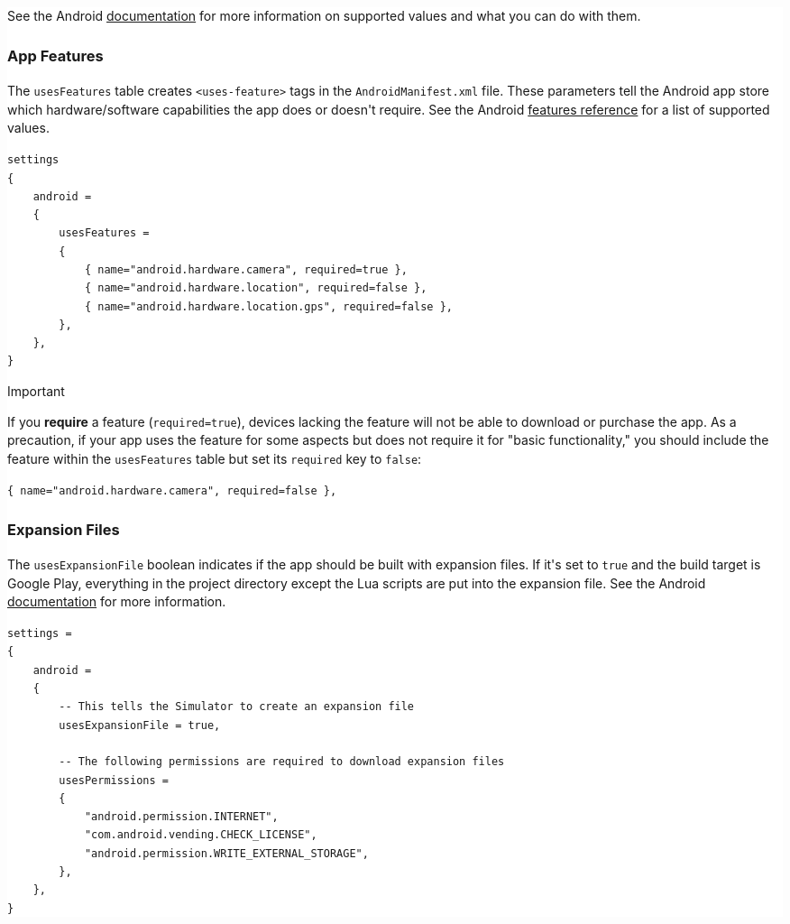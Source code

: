 See the Android [documentation](http://developer.android.com/reference/android/Manifest.permission.html) for more information on supported values and what you can do with them.

### App Features

The `usesFeatures` table creates <nobr>`<uses-feature>`</nobr> tags in the `AndroidManifest.xml` file. These parameters tell the Android app store which hardware/software capabilities the app does or doesn't require. See the Android [features reference](http://developer.android.com/guide/topics/manifest/uses-feature-element.html#features-reference) for a list of supported values.

``````{ brush="lua" gutter="false" first-line="1" highlight="[5,6,7,8,9,10]" }
settings
{
	android =
	{
		usesFeatures =
		{
			{ name="android.hardware.camera", required=true },
			{ name="android.hardware.location", required=false },
			{ name="android.hardware.location.gps", required=false },
		},
	},
}
``````

<div class="guide-notebox-imp">
<div class="notebox-title-imp">Important</div>

If you __require__ a feature (`required=true`), devices lacking the feature will not be able to download or purchase the app. As a precaution, if your app uses the feature for some aspects but does not require it for "basic&nbsp;functionality," you should include the feature within the `usesFeatures` table but set its `required` key to `false`:

`{ name="android.hardware.camera", required=false },`

</div>

### Expansion Files

The `usesExpansionFile` boolean indicates if the app should be built with expansion files. If it's set to `true` and the build target is Google&nbsp;Play, everything in the project directory except the Lua scripts are put into the expansion file. See the Android [documentation](http://developer.android.com/google/play/expansion-files.html) for more information.

``````{ brush="lua" gutter="false" first-line="1" highlight="[6,11,12,13]" }
settings =
{
	android =
	{
		-- This tells the Simulator to create an expansion file
		usesExpansionFile = true,

		-- The following permissions are required to download expansion files
		usesPermissions =
		{
			"android.permission.INTERNET",
			"com.android.vending.CHECK_LICENSE",
			"android.permission.WRITE_EXTERNAL_STORAGE",
		},
	},
}
``````

